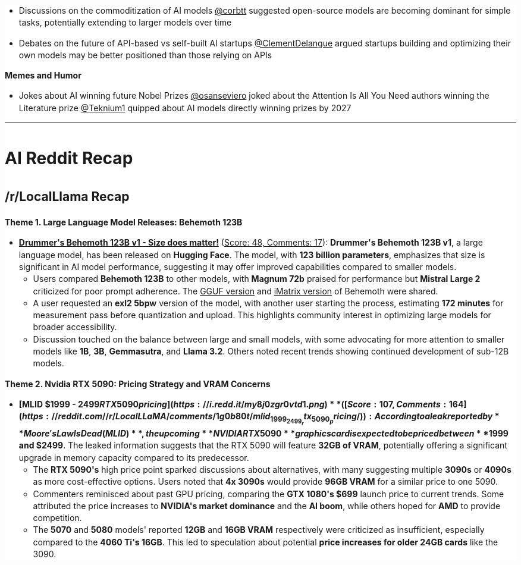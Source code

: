 - Discussions on the commoditization of AI models
[@corbtt](https://twitter.com/corbtt/status/1844154798280671398) suggested open-source models are becoming dominant for simple tasks, potentially extending to larger models over time

- Debates on the future of API-based vs self-built AI startups
[@ClementDelangue](https://twitter.com/ClementDelangue/status/1844091324334735689) argued startups building and optimizing their own models may be better positioned than those relying on APIs

**Memes and Humor**

- Jokes about AI winning future Nobel Prizes
[@osanseviero](https://twitter.com/osanseviero/status/1844003522632949803) joked about the Attention Is All You Need authors winning the Literature prize
[@Teknium1](https://twitter.com/Teknium1/status/1844162885506957801) quipped about AI models directly winning prizes by 2027


---

# AI Reddit Recap

## /r/LocalLlama Recap

**Theme 1. Large Language Model Releases: Behemoth 123B**

- **[Drummer's Behemoth 123B v1 - Size does matter!](https://huggingface.co/TheDrummer/Behemoth-123B-v1)** ([Score: 48, Comments: 17](https://reddit.com//r/LocalLLaMA/comments/1fzto20/drummers_behemoth_123b_v1_size_does_matter/)): **Drummer's Behemoth 123B v1**, a large language model, has been released on **Hugging Face**. The model, with **123 billion parameters**, emphasizes that size is significant in AI model performance, suggesting it may offer improved capabilities compared to smaller models.
  - Users compared **Behemoth 123B** to other models, with **Magnum 72b** praised for performance but **Mistral Large 2** criticized for poor prompt adherence. The [GGUF version](https://huggingface.co/TheDrummer/Behemoth-123B-v1) and [iMatrix version](https://huggingface.co/bartowski/Behemoth-123B-v1-GGUF) of Behemoth were shared.
  - A user requested an **exl2 5bpw** version of the model, with another user starting the process, estimating **172 minutes** for measurement pass before quantization and upload. This highlights community interest in optimizing large models for broader accessibility.
  - Discussion touched on the balance between large and small models, with some advocating for more attention to smaller models like **1B**, **3B**, **Gemmasutra**, and **Llama 3.2**. Others noted recent trends showing continued development of sub-12B models.


**Theme 2. Nvidia RTX 5090: Pricing Strategy and VRAM Concerns**

- **[MLID $1999 - $2499 RTX 5090 pricing](https://i.redd.it/my8j0zgr0vtd1.png)** ([Score: 107, Comments: 164](https://reddit.com//r/LocalLLaMA/comments/1g0b80t/mlid_1999_2499_rtx_5090_pricing/)): According to a leak reported by **Moore's Law Is Dead (MLID)**, the upcoming **NVIDIA RTX 5090** graphics card is expected to be priced between **$1999 and $2499**. The leaked information suggests that the RTX 5090 will feature **32GB of VRAM**, potentially offering a significant upgrade in memory capacity compared to its predecessor.
  - The **RTX 5090's** high price point sparked discussions about alternatives, with many suggesting multiple **3090s** or **4090s** as more cost-effective options. Users noted that **4x 3090s** would provide **96GB VRAM** for a similar price to one 5090.
  - Commenters reminisced about past GPU pricing, comparing the **GTX 1080's $699** launch price to current trends. Some attributed the price increases to **NVIDIA's market dominance** and the **AI boom**, while others hoped for **AMD** to provide competition.
  - The **5070** and **5080** models' reported **12GB** and **16GB VRAM** respectively were criticized as insufficient, especially compared to the **4060 Ti's 16GB**. This led to speculation about potential **price increases for older 24GB cards** like the 3090.
